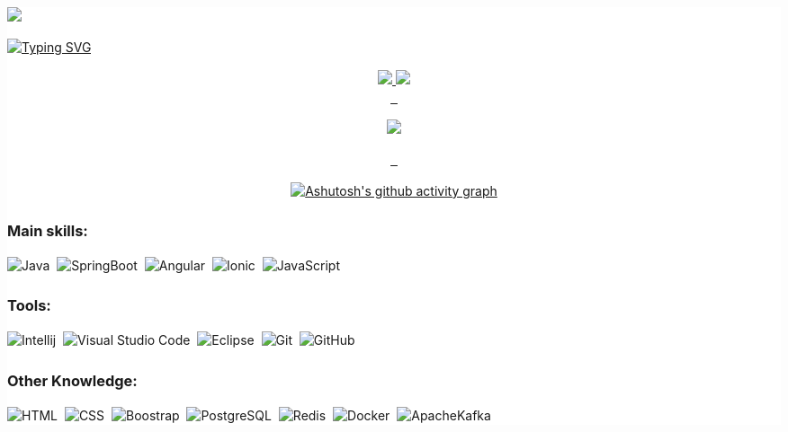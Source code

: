 <img width=100% src="https://capsule-render.vercel.app/api?type=waving&color=82e0aa&height=120&section=header"/>

[![Typing SVG](https://readme-typing-svg.herokuapp.com/?color=82e0aa&size=35&center=true&vCenter=true&width=1000&lines=HELLO,+MY+NAME+IS+WALLYSON+NEVES+DE+MORAES;I´M+A+SOFTWARE+DEVELOPER+AT+KAIZEN+SOLUTIONS+;BE+WELCOME!+:%29)](https://git.io/typing-svg) 

<div align="center">
  
  <div>
    <a href="https://github.com/wallysoneves">
    <img height="180em" src="https://github-readme-stats.vercel.app/api?username=Wallysoneves&show_icons=true&theme=dark&ide_border=true&include_all_commits=true&count_private=true&title_color=117a65&icon_color=82e0aa&text_color=c9d1d9&bg_color=0d1117"/>
    <img height="180em" src="https://github-readme-stats.vercel.app/api/top-langs/?username=Wallysoneves&layout=compact&langs_count=16&ide_border=true&theme=dark&title_color=117a65&icon_color=82e0aa&text_color=c9d1d9&bg_color=0d1117"/>
  </div>&nbsp;&nbsp;

  <p align="center">
    <img src="https://github-profile-trophy.vercel.app/?username=Wallysoneves&theme=dracula&row=2&no-bg=true&column=3&margin-w=15&margin-h=15" />
  </p>&nbsp;&nbsp;

  
[![Ashutosh's github activity graph](https://github-readme-activity-graph.vercel.app/graph?username=Wallysoneves&bg_color=000000&color=15e5a6&line=07e9a5&point=0a855c&area=true&hide_border=true)](https://github.com/Wallysoneves/github-readme-activity-graph)
  
</div>

### Main skills:
![Java](https://img.shields.io/badge/-Java-0D1117?style=for-the-badge&logo=java&logoColor=purple&labelColor=0D1117)&nbsp;
![SpringBoot](https://img.shields.io/badge/-springboot-0D1117?style=for-the-badge&logo=springboot&labelColor=0D1117)&nbsp;
![Angular](https://img.shields.io/badge/-Angular-0D1117?style=for-the-badge&logo=angular&labelColor=0D1117&textColor=0D1117)&nbsp;
![Ionic](https://img.shields.io/badge/-Ionic-0D1117?style=for-the-badge&logo=ionic&labelColor=0D1117&textColor=0D1117)&nbsp;
![JavaScript](https://img.shields.io/badge/-JavaScript-0D1117?style=for-the-badge&logo=javascript&labelColor=0D1117&textColor=0D1117)&nbsp;
 
### Tools:
![Intellij](https://img.shields.io/badge/-Intellij%20Idea-0D1117?style=for-the-badge&logo=intellijidea&logoColor=C8A2C8&labelColor=0D1117)&nbsp;
![Visual Studio Code](https://img.shields.io/badge/-Visual%20Studio%20Code-0D1117?style=for-the-badge&logo=visual-studio-code&logoColor=0D1117&labelColor=0D1117)&nbsp;
![Eclipse](https://img.shields.io/badge/-Eclipse%20-0D1117?style=for-the-badge&logo=eclipseide&logoColor=90ee90&labelColor=0D1117)&nbsp;
![Git](https://img.shields.io/badge/-Git-0D1117?style=for-the-badge&logo=git&labelColor=0D1117)&nbsp;
![GitHub](https://img.shields.io/badge/-GitHub-0D1117?style=for-the-badge&logo=github&labelColor=0D1117)&nbsp;
 
### Other Knowledge:
![HTML](https://img.shields.io/badge/-HTML-0D1117?style=for-the-badge&logo=html5&labelColor=0D1117)&nbsp;
![CSS](https://img.shields.io/badge/-CSS-0D1117?style=for-the-badge&logo=CSS3&logoColor=1572B6&labelColor=0D1117)&nbsp;
![Boostrap](https://img.shields.io/badge/-boostrap-0D1117?style=for-the-badge&logo=bootstrap&labelColor=0D1117)&nbsp;
![PostgreSQL](https://img.shields.io/badge/-PostgreSQL-0D1117?style=for-the-badge&logo=postgresql&labelColor=0D1117)&nbsp;
![Redis](https://img.shields.io/badge/-Redis-0D1117?style=for-the-badge&logo=redis&labelColor=0D1117)&nbsp;
![Docker](https://img.shields.io/badge/-Docker-0D1117?style=for-the-badge&logo=docker&labelColor=0D1117)&nbsp;
![ApacheKafka](https://img.shields.io/badge/-Apache%20Kafka-0D1117?style=for-the-badge&logo=apachekafka&labelColor=0D1117)&nbsp;
  